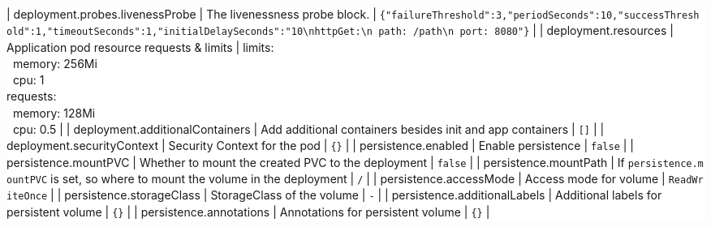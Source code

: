 | deployment.probes.livenessProbe            | The livenessness probe block.                                                                                                                                                                                                                                                                                                                    | `{"failureThreshold":3,"periodSeconds":10,"successThreshold":1,"timeoutSeconds":1,"initialDelaySeconds":"10\nhttpGet:\n path: /path\n port: 8080"}` |
| deployment.resources                       | Application pod resource requests & limits                                                                                                                                                                                                                                                                                                       | limits:<br>&nbsp;&nbsp;memory: 256Mi<br>&nbsp;&nbsp;cpu: 1<br>requests:<br>&nbsp;&nbsp;memory: 128Mi<br>&nbsp;&nbsp;cpu: 0.5                        |
| deployment.additionalContainers            | Add additional containers besides init and app containers                                                                                                                                                                                                                                                                                        | `[]`                                                                                                                                                |
| deployment.securityContext                 | Security Context for the pod                                                                                                                                                                                                                                                                                                                     | `{}`                                                                                                                                                |
| persistence.enabled                        | Enable persistence                                                                                                                                                                                                                                                                                                                               | `false`                                                                                                                                             |
| persistence.mountPVC                       | Whether to mount the created PVC to the deployment                                                                                                                                                                                                                                                                                               | `false`                                                                                                                                             |
| persistence.mountPath                      | If `persistence.mountPVC` is set, so where to mount the volume in the deployment                                                                                                                                                                                                                                                                 | `/`                                                                                                                                                 |
| persistence.accessMode                     | Access mode for volume                                                                                                                                                                                                                                                                                                                           | `ReadWriteOnce`                                                                                                                                     |
| persistence.storageClass                   | StorageClass of the volume                                                                                                                                                                                                                                                                                                                       | `-`                                                                                                                                                 |
| persistence.additionalLabels               | Additional labels for persistent volume                                                                                                                                                                                                                                                                                                          | `{}`                                                                                                                                                |
| persistence.annotations                    | Annotations for persistent volume                                                                                                                                                                                                                                                                                                                | `{}`                                                                                                                                                |
